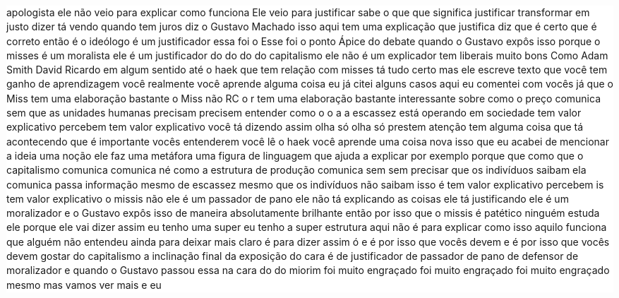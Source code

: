 apologista ele não veio para explicar
como funciona Ele veio para justificar
sabe o que que significa justificar
transformar em justo dizer tá vendo
quando tem juros diz o Gustavo Machado
isso aqui tem uma explicação que
justifica diz que é certo que é correto
então é o ideólogo é um justificador
essa foi o Esse foi o ponto Ápice do
debate quando o Gustavo expôs isso
porque o misses é um moralista ele é um
justificador do do do do capitalismo ele
não é um explicador tem liberais
muito bons Como Adam Smith David Ricardo
em algum sentido até o haek que tem
relação com misses tá tudo certo mas ele
escreve texto que você tem ganho de
aprendizagem você realmente você aprende
alguma coisa eu já citei alguns casos
aqui eu comentei com vocês já que o Miss
tem uma elaboração bastante o Miss não
RC o r tem uma elaboração bastante
interessante sobre como o preço comunica
sem que as unidades humanas precisam
precisem entender como o o a a escassez
está operando em sociedade tem valor
explicativo percebem tem valor
explicativo você tá dizendo assim olha
só olha só prestem atenção tem alguma
coisa que tá acontecendo que é
importante vocês entenderem você lê o
haek você aprende uma coisa nova isso
que eu acabei de mencionar a ideia uma
noção ele faz uma metáfora uma figura de
linguagem que ajuda a explicar por
exemplo porque que como que o
capitalismo comunica comunica né como a
estrutura de produção comunica sem sem
precisar que os indivíduos
saibam ela comunica passa informação
mesmo de escassez mesmo que os
indivíduos não saibam isso é tem valor
explicativo percebem is tem valor
explicativo o missis não ele é um
passador de pano ele não tá explicando
as coisas ele tá justificando ele é um
moralizador
e o Gustavo expôs isso de maneira
absolutamente brilhante então por isso
que o missis é patético ninguém estuda
ele porque ele vai dizer assim eu tenho
uma super eu tenho a super estrutura
aqui não é para explicar como isso
aquilo funciona que alguém não entendeu
ainda para deixar mais claro é para
dizer assim ó e é por isso que vocês
devem e é por isso que vocês devem
gostar do capitalismo a inclinação final
da exposição do cara é de justificador
de passador de pano de defensor de
moralizador e quando o Gustavo passou
essa na cara do do miorim foi muito
engraçado foi muito engraçado foi muito
engraçado mesmo mas vamos ver mais e eu
